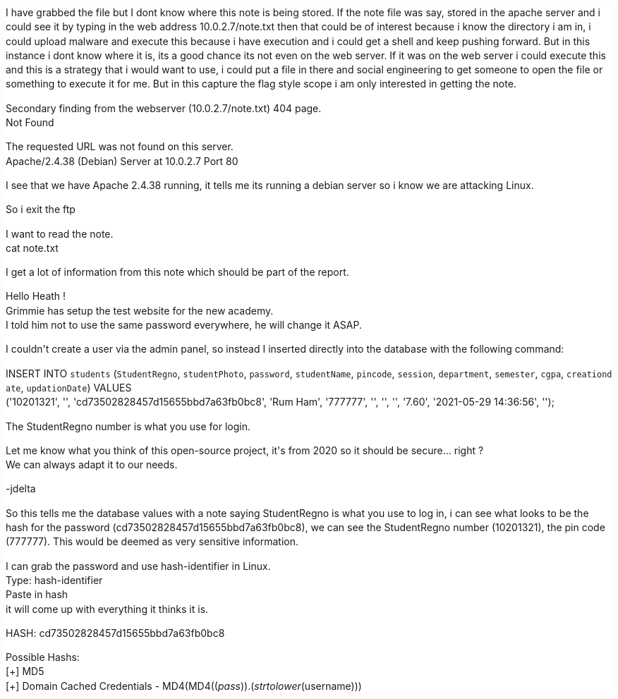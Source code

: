 I have grabbed the file but I dont know where this note is being stored. If the note file was say, stored in the apache server and i could see it by typing in the web address 10.0.2.7/note.txt then that could be of interest because i know the directory i am in, i could upload malware and execute this because i have execution and i could get a shell and keep pushing forward. But in this instance i dont know where it is, its a good chance its not even on the web server. If it was on the web server i could execute this and this is a strategy that i would want to use, i could put a file in there and social engineering to get someone to open the file or something to execute it for me. But in this capture the flag style scope i am only interested in getting the note.

Secondary finding from the webserver (10.0.2.7/note.txt) 404 page.  
Not Found

The requested URL was not found on this server.  
Apache/2.4.38 (Debian) Server at 10.0.2.7 Port 80

I see that we have Apache 2.4.38 running, it tells me its running a debian server so i know we are attacking Linux.

So i exit the ftp

I want to read the note.  
cat note.txt

I get a lot of information from this note which should be part of the report.

Hello Heath !  
Grimmie has setup the test website for the new academy.  
I told him not to use the same password everywhere, he will change it ASAP.

I couldn't create a user via the admin panel, so instead I inserted directly into the database with the following command:

INSERT INTO `students` (`StudentRegno`, `studentPhoto`, `password`, `studentName`, `pincode`, `session`, `department`, `semester`, `cgpa`, `creationdate`, `updationDate`) VALUES  
('10201321', '', 'cd73502828457d15655bbd7a63fb0bc8', 'Rum Ham', '777777', '', '', '', '7.60', '2021-05-29 14:36:56', '');

The StudentRegno number is what you use for login.

Let me know what you think of this open-source project, it's from 2020 so it should be secure... right ?  
We can always adapt it to our needs.

-jdelta

So this tells me the database values with a note saying StudentRegno is what you use to log in, i can see what looks to be the hash for the password (cd73502828457d15655bbd7a63fb0bc8), we can see the StudentRegno number (10201321), the pin code (777777). This would be deemed as very sensitive information.

I can grab the password and use hash-identifier in Linux.  
Type: hash-identifier  
Paste in hash  
it will come up with everything it thinks it is.

HASH: cd73502828457d15655bbd7a63fb0bc8

Possible Hashs:  
[+] MD5  
[+] Domain Cached Credentials - MD4(MD4(($pass)).(strtolower($username)))
